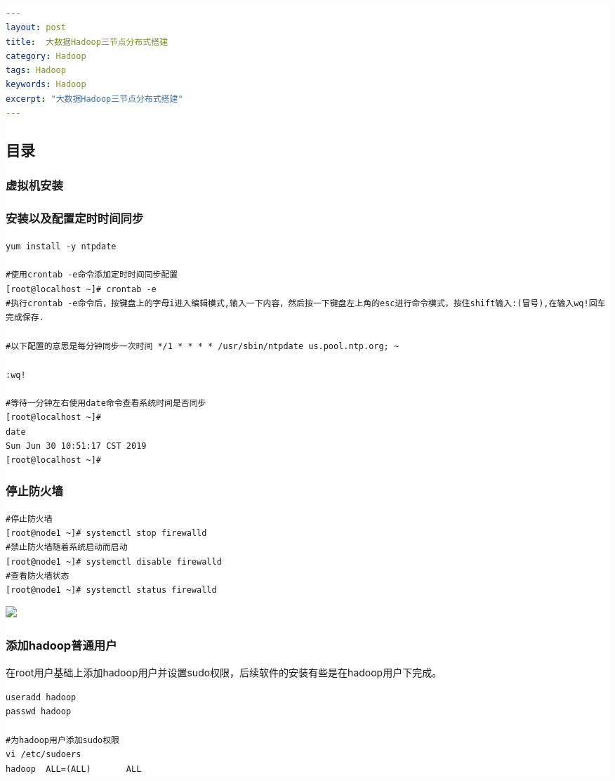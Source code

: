 ```yaml
---
layout: post
title:  大数据Hadoop三节点分布式搭建
category: Hadoop
tags: Hadoop 
keywords: Hadoop 
excerpt: "大数据Hadoop三节点分布式搭建"
---
```


## 目录
### 虚拟机安装
### 安装以及配置定时时间同步
```
yum install -y ntpdate

#使用crontab -e命令添加定时时间同步配置 
[root@localhost ~]# crontab -e 
#执行crontab -e命令后，按键盘上的字母i进入编辑模式,输入一下内容，然后按一下键盘左上角的esc进行命令模式，按住shift输入:(冒号),在输入wq!回车完成保存.

#以下配置的意思是每分钟同步一次时间 */1 * * * * /usr/sbin/ntpdate us.pool.ntp.org; ~

:wq!

#等待一分钟左右使用date命令查看系统时间是否同步 
[root@localhost ~]# 
date 
Sun Jun 30 10:51:17 CST 2019 
[root@localhost ~]#
```

### 停止防火墙
```
#停止防火墙 
[root@node1 ~]# systemctl stop firewalld
#禁止防火墙随着系统启动而启动 
[root@node1 ~]# systemctl disable firewalld
#查看防火墙状态
[root@node1 ~]# systemctl status firewalld
```

![](https://static.studytime.xin/image/articles/20200408005959.png)

### 添加hadoop普通用户
在root用户基础上添加hadoop用户并设置sudo权限，后续软件的安装有些是在hadoop用户下完成。
```
useradd hadoop
passwd hadoop

#为hadoop用户添加sudo权限
vi /etc/sudoers
hadoop  ALL=(ALL)       ALL
```
